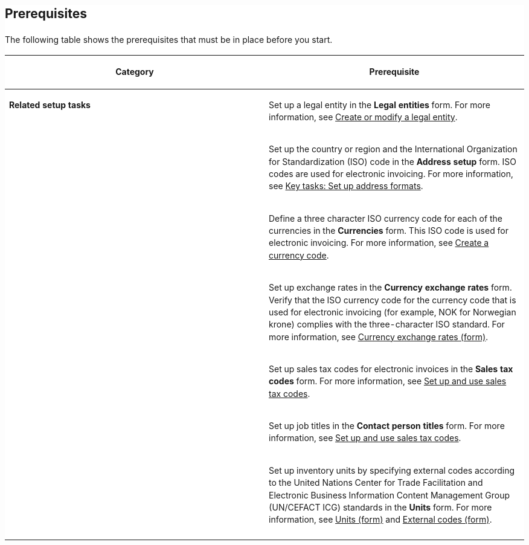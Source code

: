 ## Prerequisites

The following table shows the prerequisites that must be in place before you start.

<table>
<colgroup>
<col style="width: 50%" />
<col style="width: 50%" />
</colgroup>
<thead>
<tr class="header">
<th><p>Category</p></th>
<th><p>Prerequisite</p></th>
</tr>
</thead>
<tbody>
<tr class="odd">
<td><p><strong>Related setup tasks</strong></p></td>
<td><p>Set up a legal entity in the <strong>Legal entities</strong> form. For more information, see <a href="create-or-modify-a-legal-entity.md">Create or modify a legal entity</a>.</p></td>
</tr>
<tr class="even">
<td></td>
<td><p>Set up the country or region and the International Organization for Standardization (ISO) code in the <strong>Address setup</strong> form. ISO codes are used for electronic invoicing. For more information, see <a href="key-tasks-set-up-address-formats.md">Key tasks: Set up address formats</a>.</p></td>
</tr>
<tr class="odd">
<td></td>
<td><p>Define a three character ISO currency code for each of the currencies in the <strong>Currencies</strong> form. This ISO code is used for electronic invoicing. For more information, see <a href="create-a-currency-code.md">Create a currency code</a>.</p></td>
</tr>
<tr class="even">
<td></td>
<td><p>Set up exchange rates in the <strong>Currency exchange rates</strong> form. Verify that the ISO currency code for the currency code that is used for electronic invoicing (for example, NOK for Norwegian krone) complies with the three-character ISO standard. For more information, see <a href="https://technet.microsoft.com/en-us/library/hh209477(v=ax.60)">Currency exchange rates (form)</a>.</p></td>
</tr>
<tr class="odd">
<td></td>
<td><p>Set up sales tax codes for electronic invoices in the <strong>Sales tax codes</strong> form. For more information, see <a href="set-up-and-use-sales-tax-codes.md">Set up and use sales tax codes</a>.</p></td>
</tr>
<tr class="even">
<td></td>
<td><p>Set up job titles in the <strong>Contact person titles</strong> form. For more information, see <a href="set-up-and-use-sales-tax-codes.md">Set up and use sales tax codes</a>.</p></td>
</tr>
<tr class="odd">
<td></td>
<td><p>Set up inventory units by specifying external codes according to the United Nations Center for Trade Facilitation and Electronic Business Information Content Management Group (UN/CEFACT ICG) standards in the <strong>Units</strong> form. For more information, see <a href="https://technet.microsoft.com/en-us/library/hh209233(v=ax.60)">Units (form)</a> and <a href="https://technet.microsoft.com/en-us/library/aa583814(v=ax.60)">External codes (form)</a>.</p></td>
</tr>
<tr class="even">
<td></td>